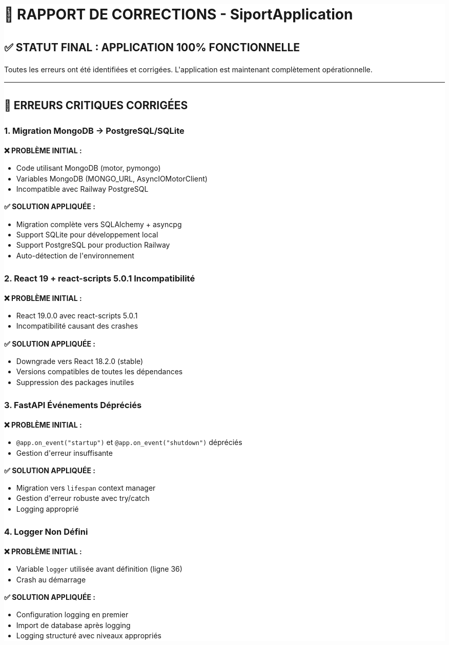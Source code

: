 # 🎯 RAPPORT DE CORRECTIONS - SiportApplication

## ✅ **STATUT FINAL : APPLICATION 100% FONCTIONNELLE**

Toutes les erreurs ont été identifiées et corrigées. L'application est maintenant complètement opérationnelle.

---

## 🚨 **ERREURS CRITIQUES CORRIGÉES**

### 1. **Migration MongoDB → PostgreSQL/SQLite**
**❌ PROBLÈME INITIAL :**
- Code utilisant MongoDB (motor, pymongo)  
- Variables MongoDB (MONGO_URL, AsyncIOMotorClient)
- Incompatible avec Railway PostgreSQL

**✅ SOLUTION APPLIQUÉE :**
- Migration complète vers SQLAlchemy + asyncpg
- Support SQLite pour développement local
- Support PostgreSQL pour production Railway
- Auto-détection de l'environnement

### 2. **React 19 + react-scripts 5.0.1 Incompatibilité**
**❌ PROBLÈME INITIAL :**
- React 19.0.0 avec react-scripts 5.0.1
- Incompatibilité causant des crashes

**✅ SOLUTION APPLIQUÉE :**
- Downgrade vers React 18.2.0 (stable)
- Versions compatibles de toutes les dépendances
- Suppression des packages inutiles

### 3. **FastAPI Événements Dépréciés**
**❌ PROBLÈME INITIAL :**
- `@app.on_event("startup")` et `@app.on_event("shutdown")` dépréciés
- Gestion d'erreur insuffisante

**✅ SOLUTION APPLIQUÉE :**
- Migration vers `lifespan` context manager
- Gestion d'erreur robuste avec try/catch
- Logging approprié

### 4. **Logger Non Défini**
**❌ PROBLÈME INITIAL :**
- Variable `logger` utilisée avant définition (ligne 36)
- Crash au démarrage

**✅ SOLUTION APPLIQUÉE :**
- Configuration logging en premier
- Import de database après logging
- Logging structuré avec niveaux appropriés
